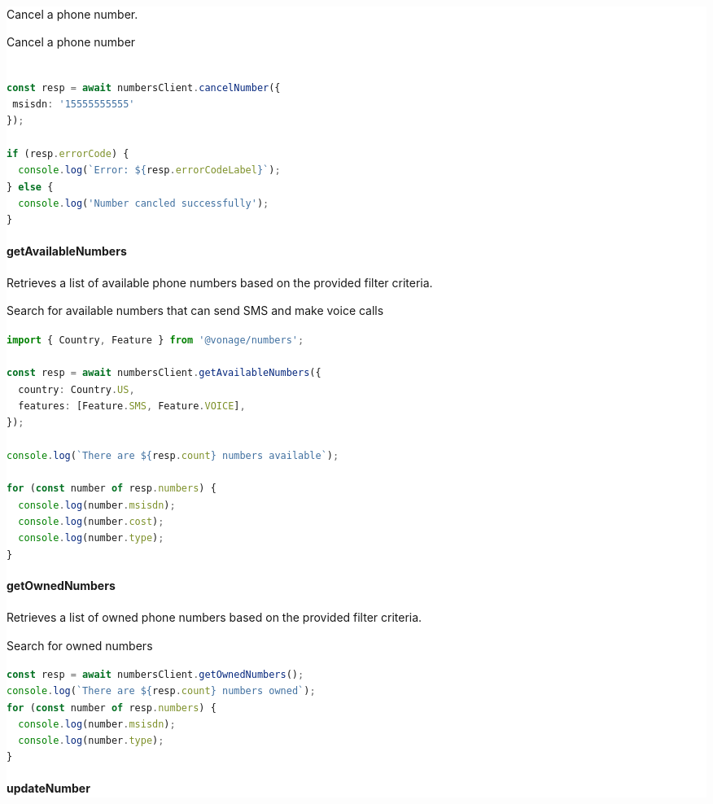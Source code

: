 Cancel a phone number.

Cancel a phone number


```ts

const resp = await numbersClient.cancelNumber({
 msisdn: '15555555555'
});

if (resp.errorCode) {
  console.log(`Error: ${resp.errorCodeLabel}`);
} else {
  console.log('Number cancled successfully');
}
```

#### getAvailableNumbers

Retrieves a list of available phone numbers based on the provided filter criteria.

Search for available numbers that can send SMS and make voice calls

```ts
import { Country, Feature } from '@vonage/numbers';

const resp = await numbersClient.getAvailableNumbers({
  country: Country.US,
  features: [Feature.SMS, Feature.VOICE],
});

console.log(`There are ${resp.count} numbers available`);

for (const number of resp.numbers) {
  console.log(number.msisdn);
  console.log(number.cost);
  console.log(number.type);
}
```

#### getOwnedNumbers

Retrieves a list of owned phone numbers based on the provided filter criteria.

Search for owned numbers

```ts
const resp = await numbersClient.getOwnedNumbers();
console.log(`There are ${resp.count} numbers owned`);
for (const number of resp.numbers) {
  console.log(number.msisdn);
  console.log(number.type);
}
```

#### updateNumber
